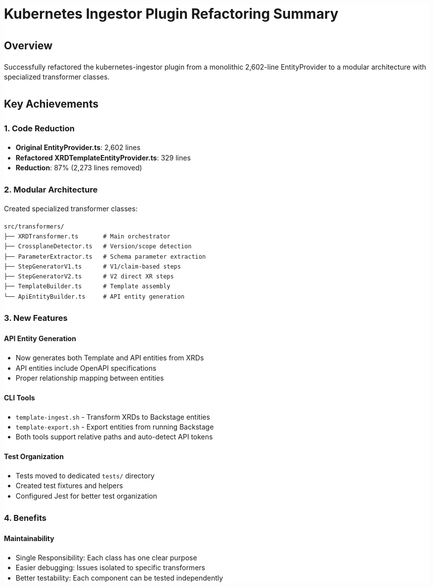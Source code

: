 # Kubernetes Ingestor Plugin Refactoring Summary

## Overview

Successfully refactored the kubernetes-ingestor plugin from a monolithic 2,602-line EntityProvider to a modular architecture with specialized transformer classes.

## Key Achievements

### 1. Code Reduction
- **Original EntityProvider.ts**: 2,602 lines
- **Refactored XRDTemplateEntityProvider.ts**: 329 lines
- **Reduction**: 87% (2,273 lines removed)

### 2. Modular Architecture

Created specialized transformer classes:

```
src/transformers/
├── XRDTransformer.ts       # Main orchestrator
├── CrossplaneDetector.ts   # Version/scope detection
├── ParameterExtractor.ts   # Schema parameter extraction
├── StepGeneratorV1.ts      # V1/claim-based steps
├── StepGeneratorV2.ts      # V2 direct XR steps
├── TemplateBuilder.ts      # Template assembly
└── ApiEntityBuilder.ts     # API entity generation
```

### 3. New Features

#### API Entity Generation
- Now generates both Template and API entities from XRDs
- API entities include OpenAPI specifications
- Proper relationship mapping between entities

#### CLI Tools
- `template-ingest.sh` - Transform XRDs to Backstage entities
- `template-export.sh` - Export entities from running Backstage
- Both tools support relative paths and auto-detect API tokens

#### Test Organization
- Tests moved to dedicated `tests/` directory
- Created test fixtures and helpers
- Configured Jest for better test organization

### 4. Benefits

#### Maintainability
- Single Responsibility: Each class has one clear purpose
- Easier debugging: Issues isolated to specific transformers
- Better testability: Each component can be tested independently
